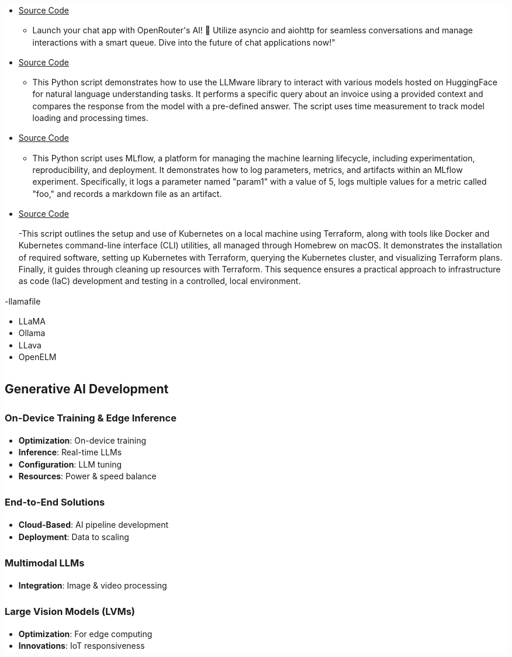   - [Source Code](https://pirahansiah.com/src/LLMs/OpenRouter.py)
    - Launch your chat app with OpenRouter's AI! 🚀 Utilize asyncio and aiohttp for seamless conversations and manage interactions with a smart queue. Dive into the future of chat applications now!"
  - [Source Code](https://pirahansiah.com/src/LLMs/RAG%20using%20CPU-based%20(No-GPU%20required)%20Hugging%20Face%20Models%20with%20LLMWare%20on%20your%20laptop.py)
    - This Python script demonstrates how to use the LLMware library to interact with various models hosted on HuggingFace for natural language understanding tasks. It performs a specific query about an invoice using a provided context and compares the response from the model with a pre-defined answer. The script uses time measurement to track model loading and processing times.
  - [Source Code](https://pirahansiah.com/src/LLMs/mlflow/test-mlflow.py)
    -  This Python script uses MLflow, a platform for managing the machine learning lifecycle, including experimentation, reproducibility, and deployment. It demonstrates how to log parameters, metrics, and artifacts within an MLflow experiment. Specifically, it logs a parameter named "param1" with a value of 5, logs multiple values for a metric called "foo," and records a markdown file as an artifact.

  - [Source Code](https://pirahansiah.com/src/LLMs/Kubernetes_Terraform/Kubernetes_Terraform.py)

    -This script outlines the setup and use of Kubernetes on a local machine using Terraform, along with tools like Docker and Kubernetes command-line interface (CLI) utilities, all managed through Homebrew on macOS. It demonstrates the installation of required software, setting up Kubernetes with Terraform, querying the Kubernetes cluster, and visualizing Terraform plans. Finally, it guides through cleaning up resources with Terraform. This sequence ensures a practical approach to infrastructure as code (IaC) development and testing in a controlled, local environment.



-llamafile
- LLaMA
- Ollama
- LLava
- OpenELM


## Generative AI Development

### On-Device Training & Edge Inference
- **Optimization**: On-device training
- **Inference**: Real-time LLMs
- **Configuration**: LLM tuning
- **Resources**: Power & speed balance

### End-to-End Solutions
- **Cloud-Based**: AI pipeline development
- **Deployment**: Data to scaling

### Multimodal LLMs
- **Integration**: Image & video processing

### Large Vision Models (LVMs)
- **Optimization**: For edge computing
- **Innovations**: IoT responsiveness
